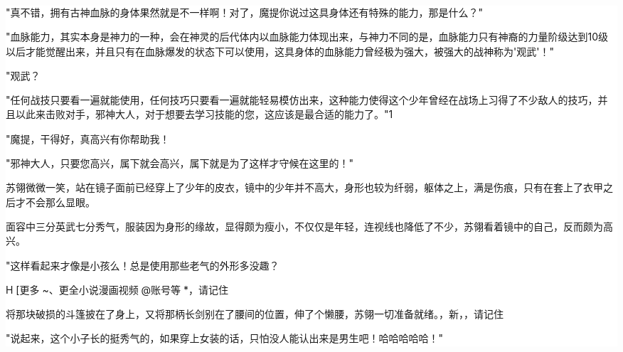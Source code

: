 
"真不错，拥有古神血脉的身体果然就是不一样啊！对了，魔提你说过这具身体还有特殊的能力，那是什么？"





"血脉能力，其实本身是神力的一种，会在神灵的后代体内以血脉能力体现出来，与神力不同的是，血脉能力只有神裔的力量阶级达到10级以后才能觉醒出来，并且只有在血脉爆发的状态下可以使用，这具身体的血脉能力曾经极为强大，被强大的战神称为'观武'！"



"观武？





"任何战技只要看一遍就能使用，任何技巧只要看一遍就能轻易模仿出来，这种能力使得这个少年曾经在战场上习得了不少敌人的技巧，并且以此来击败对手，邪神大人，对于想要去学习技能的您，这应该是最合适的能力了。"1



"魔提，干得好，真高兴有你帮助我！





"邪神大人，只要您高兴，属下就会高兴，属下就是为了这样才守候在这里的！"





苏翎微微一笑，站在镜子面前已经穿上了少年的皮衣，镜中的少年并不高大，身形也较为纤弱，躯体之上，满是伤痕，只有在套上了衣甲之后才不会那么显眼。





面容中三分英武七分秀气，服装因为身形的缘故，显得颇为瘦小，不仅仅是年轻，连视线也降低了不少，苏翎看着镜中的自己，反而颇为高兴。



"这样看起来才像是小孩么！总是使用那些老气的外形多没趣？

H [更多 ~、更全小说漫画视频 @账号等 *，请记住





将那块破损的斗篷披在了身上，又将那柄长剑别在了腰间的位置，伸了个懒腰，苏翎一切准备就绪。，新，，请记住





"说起来，这个小子长的挺秀气的，如果穿上女装的话，只怕没人能认出来是男生吧！哈哈哈哈哈！"


